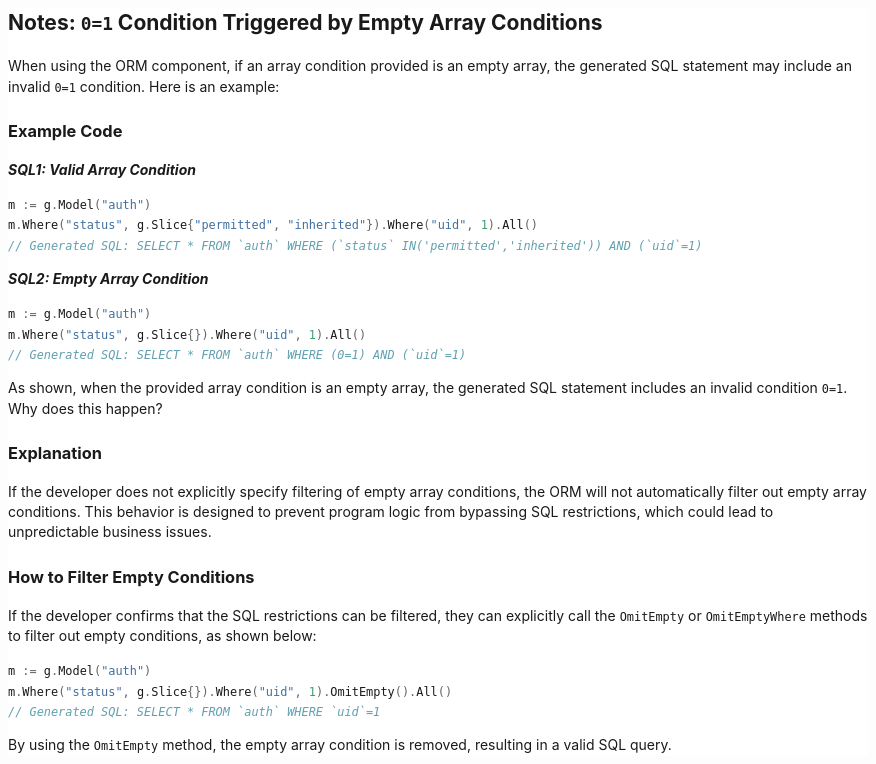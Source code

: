 ## Notes: `0=1` Condition Triggered by Empty Array Conditions

When using the ORM component, if an array condition provided is an empty array, the generated SQL statement may include an invalid `0=1` condition. Here is an example:

### Example Code

***SQL1: Valid Array Condition***

```go
m := g.Model("auth")
m.Where("status", g.Slice{"permitted", "inherited"}).Where("uid", 1).All()
// Generated SQL: SELECT * FROM `auth` WHERE (`status` IN('permitted','inherited')) AND (`uid`=1)
```

***SQL2: Empty Array Condition***

```go
m := g.Model("auth")
m.Where("status", g.Slice{}).Where("uid", 1).All()
// Generated SQL: SELECT * FROM `auth` WHERE (0=1) AND (`uid`=1)
```

As shown, when the provided array condition is an empty array, the generated SQL statement includes an invalid condition `0=1`. Why does this happen?

### Explanation

If the developer does not explicitly specify filtering of empty array conditions, the ORM will not automatically filter out empty array conditions. This behavior is designed to prevent program logic from bypassing SQL restrictions, which could lead to unpredictable business issues.

### How to Filter Empty Conditions

If the developer confirms that the SQL restrictions can be filtered, they can explicitly call the `OmitEmpty` or `OmitEmptyWhere` methods to filter out empty conditions, as shown below:

```go
m := g.Model("auth")
m.Where("status", g.Slice{}).Where("uid", 1).OmitEmpty().All()
// Generated SQL: SELECT * FROM `auth` WHERE `uid`=1
```

By using the `OmitEmpty` method, the empty array condition is removed, resulting in a valid SQL query.
